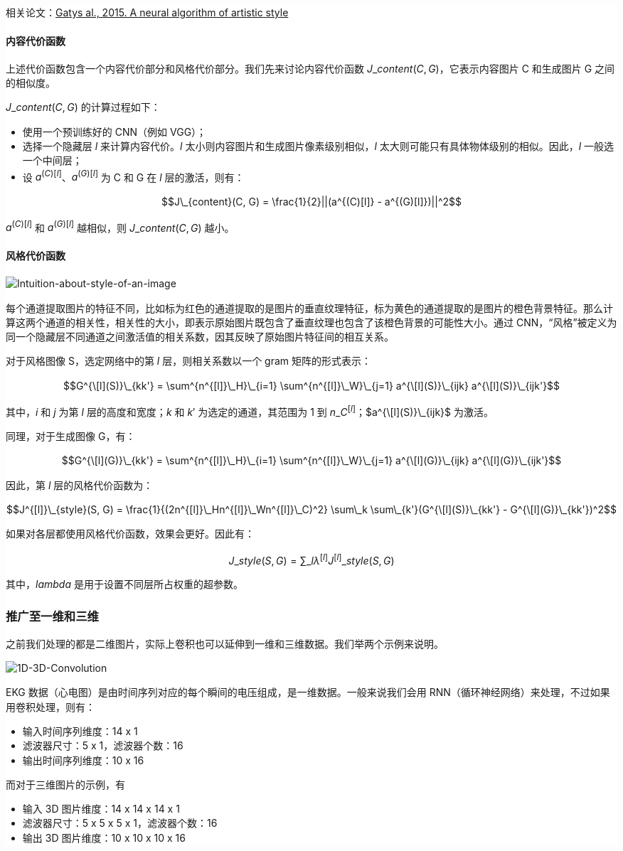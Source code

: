 相关论文：[Gatys al., 2015. A neural algorithm of artistic style](https://arxiv.org/pdf/1508.06576v2.pdf)

#### 内容代价函数

上述代价函数包含一个内容代价部分和风格代价部分。我们先来讨论内容代价函数 $J\_{content}(C, G)$，它表示内容图片 C 和生成图片 G 之间的相似度。

$J\_{content}(C, G)$ 的计算过程如下：

* 使用一个预训练好的 CNN（例如 VGG）；
* 选择一个隐藏层 $l$ 来计算内容代价。$l$ 太小则内容图片和生成图片像素级别相似，$l$ 太大则可能只有具体物体级别的相似。因此，$l$ 一般选一个中间层；
* 设 $a^{(C)[l]}$、$a^{(G)[l]}$ 为 C 和 G 在 $l$ 层的激活，则有：

$$J\_{content}(C, G) = \frac{1}{2}||(a^{(C)[l]} - a^{(G)[l]})||^2$$

$a^{(C)[l]}$ 和 $a^{(G)[l]}$ 越相似，则 $J\_{content}(C, G)$ 越小。

#### 风格代价函数

![Intuition-about-style-of-an-image](https://raw.githubusercontent.com/bighuang624/Andrew-Ng-Deep-Learning-notes/master/docs/Convolutional_Neural_Networks/Intuition-about-style-of-an-image.png)

每个通道提取图片的特征不同，比如标为红色的通道提取的是图片的垂直纹理特征，标为黄色的通道提取的是图片的橙色背景特征。那么计算这两个通道的相关性，相关性的大小，即表示原始图片既包含了垂直纹理也包含了该橙色背景的可能性大小。通过 CNN，“风格”被定义为同一个隐藏层不同通道之间激活值的相关系数，因其反映了原始图片特征间的相互关系。

对于风格图像 S，选定网络中的第 $l$ 层，则相关系数以一个 gram 矩阵的形式表示：

$$G^{\[l](S)}\_{kk'} = \sum^{n^{[l]}\_H}\_{i=1} \sum^{n^{[l]}\_W}\_{j=1} a^{\[l](S)}\_{ijk} a^{\[l](S)}\_{ijk'}$$

其中，$i$ 和 $j$ 为第 $l$ 层的高度和宽度；$k$ 和 $k'$ 为选定的通道，其范围为 $1$ 到 $n\_C^{[l]}$；$a^{\[l](S)}\_{ijk}$ 为激活。

同理，对于生成图像 G，有：

$$G^{\[l](G)}\_{kk'} = \sum^{n^{[l]}\_H}\_{i=1} \sum^{n^{[l]}\_W}\_{j=1} a^{\[l](G)}\_{ijk} a^{\[l](G)}\_{ijk'}$$

因此，第 $l$ 层的风格代价函数为：

$$J^{[l]}\_{style}(S, G) = \frac{1}{(2n^{[l]}\_Hn^{[l]}\_Wn^{[l]}\_C)^2} \sum\_k \sum\_{k'}(G^{\[l](S)}\_{kk'} - G^{\[l](G)}\_{kk'})^2$$

如果对各层都使用风格代价函数，效果会更好。因此有：

$$J\_{style}(S, G) = \sum\_l \lambda^{[l]} J^{[l]}\_{style}(S, G)$$

其中，$lambda$ 是用于设置不同层所占权重的超参数。

### 推广至一维和三维

之前我们处理的都是二维图片，实际上卷积也可以延伸到一维和三维数据。我们举两个示例来说明。

![1D-3D-Convolution](https://raw.githubusercontent.com/bighuang624/Andrew-Ng-Deep-Learning-notes/master/docs/Convolutional_Neural_Networks/1D-3D-Convolution.png)

EKG 数据（心电图）是由时间序列对应的每个瞬间的电压组成，是一维数据。一般来说我们会用 RNN（循环神经网络）来处理，不过如果用卷积处理，则有：

* 输入时间序列维度：14 x 1
* 滤波器尺寸：5 x 1，滤波器个数：16
* 输出时间序列维度：10 x 16

而对于三维图片的示例，有

* 输入 3D 图片维度：14 x 14 x 14 x 1
* 滤波器尺寸：5 x 5 x 5 x 1，滤波器个数：16
* 输出 3D 图片维度：10 x 10 x 10 x 16
